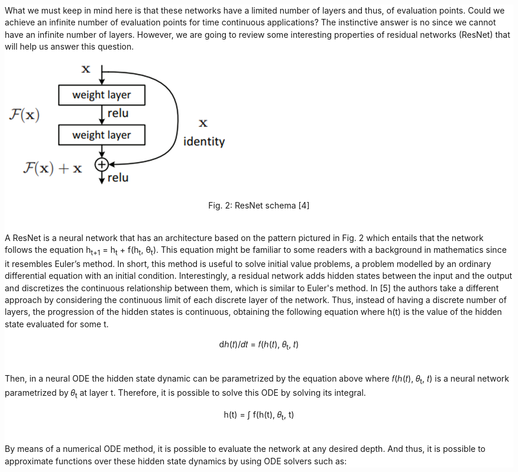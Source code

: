 What we must keep in mind here is that these networks have a limited number of layers and thus, of evaluation points. Could we achieve an infinite number of evaluation points for time continuous applications? The instinctive answer is no since we cannot have an infinite number of layers. However, we are going to review some interesting properties of residual networks (ResNet) that will help us answer this question.


![screenshot-app](img/neural_ode/image_2.png)

<div align="center"> Fig. 2: ResNet schema [4]


 </div>
<br/>

A ResNet is a neural network that has an architecture based on the pattern pictured in Fig. 2 which entails that the network follows the equation h<sub>t+1</sub> = h<sub>t</sub> + f(h<sub>t</sub>, θ<sub>t</sub>). This equation might be familiar to some readers with a background in mathematics since it resembles Euler’s method. In short, this method is useful to solve initial value problems, a problem modelled by an ordinary differential equation with an initial condition. Interestingly, a residual network adds hidden states between the input and the output and discretizes the continuous relationship between them, which is similar to Euler's method. In [5] the authors take a different approach by considering the continuous limit of each discrete layer of the network. Thus, instead of having a discrete number of layers, the progression of the hidden states is continuous, obtaining the following equation where h(t) is the value of the hidden state evaluated for some t.


<div align="center"> dℎ(𝑡)/𝑑𝑡 = 𝑓(ℎ(𝑡), 𝜃<sub>t</sub>, 𝑡)


 </div>
<br/>


Then, in a neural ODE the hidden state dynamic can be parametrized by the equation above where 𝑓(ℎ(𝑡), 𝜃<sub>t</sub>, 𝑡) is a neural network parametrized by 𝜃<sub>t</sub> at layer t. Therefore, it is possible to solve this ODE by solving its integral.



<div align="center"> h(t) = ∫ f(h(t), 𝜃<sub>t</sub>, t)


 </div>
<br/>

By means of a numerical ODE method, it is possible to evaluate the network at any desired depth. And thus, it is possible to approximate functions over these hidden state dynamics by using ODE solvers such as:
